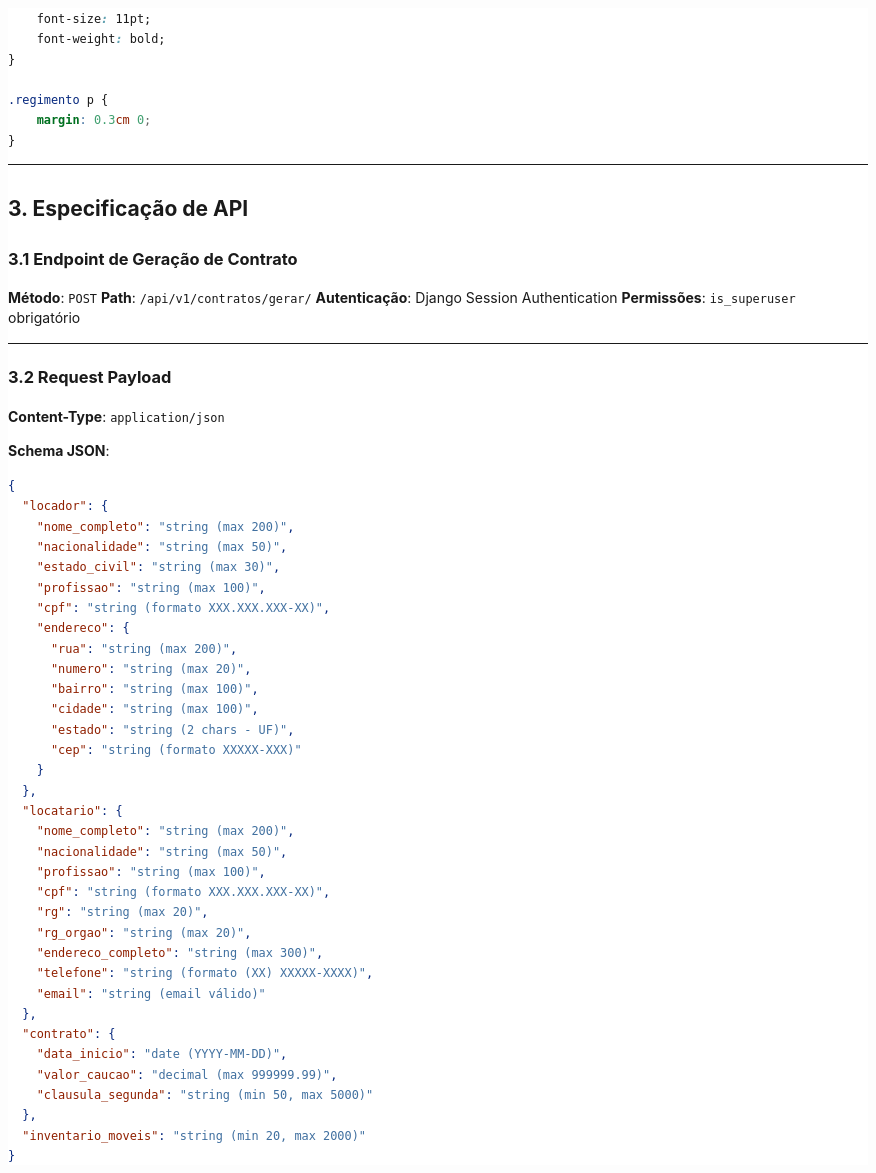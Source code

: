```css
    font-size: 11pt;
    font-weight: bold;
}

.regimento p {
    margin: 0.3cm 0;
}
```

---

## 3. Especificação de API

### 3.1 Endpoint de Geração de Contrato

**Método**: `POST`
**Path**: `/api/v1/contratos/gerar/`
**Autenticação**: Django Session Authentication
**Permissões**: `is_superuser` obrigatório

---

### 3.2 Request Payload

**Content-Type**: `application/json`

**Schema JSON**:
```json
{
  "locador": {
    "nome_completo": "string (max 200)",
    "nacionalidade": "string (max 50)",
    "estado_civil": "string (max 30)",
    "profissao": "string (max 100)",
    "cpf": "string (formato XXX.XXX.XXX-XX)",
    "endereco": {
      "rua": "string (max 200)",
      "numero": "string (max 20)",
      "bairro": "string (max 100)",
      "cidade": "string (max 100)",
      "estado": "string (2 chars - UF)",
      "cep": "string (formato XXXXX-XXX)"
    }
  },
  "locatario": {
    "nome_completo": "string (max 200)",
    "nacionalidade": "string (max 50)",
    "profissao": "string (max 100)",
    "cpf": "string (formato XXX.XXX.XXX-XX)",
    "rg": "string (max 20)",
    "rg_orgao": "string (max 20)",
    "endereco_completo": "string (max 300)",
    "telefone": "string (formato (XX) XXXXX-XXXX)",
    "email": "string (email válido)"
  },
  "contrato": {
    "data_inicio": "date (YYYY-MM-DD)",
    "valor_caucao": "decimal (max 999999.99)",
    "clausula_segunda": "string (min 50, max 5000)"
  },
  "inventario_moveis": "string (min 20, max 2000)"
}
```
